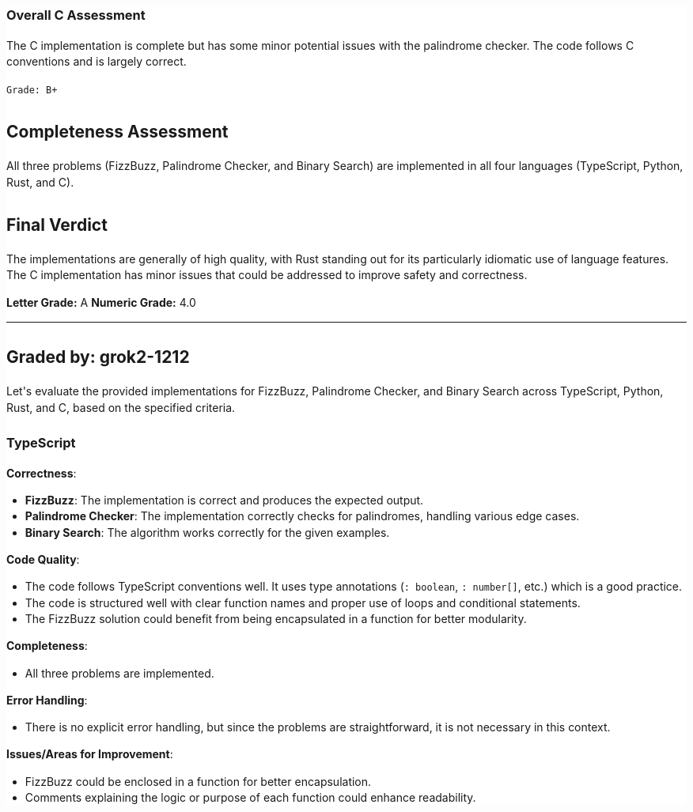 ### Overall C Assessment
The C implementation is complete but has some minor potential issues with the palindrome checker. The code follows C conventions and is largely correct.

```
Grade: B+
```

## Completeness Assessment
All three problems (FizzBuzz, Palindrome Checker, and Binary Search) are implemented in all four languages (TypeScript, Python, Rust, and C).

## Final Verdict
The implementations are generally of high quality, with Rust standing out for its particularly idiomatic use of language features. The C implementation has minor issues that could be addressed to improve safety and correctness.

**Letter Grade:** A
**Numeric Grade:** 4.0

---

## Graded by: grok2-1212

Let's evaluate the provided implementations for FizzBuzz, Palindrome Checker, and Binary Search across TypeScript, Python, Rust, and C, based on the specified criteria.

### TypeScript

**Correctness**:
- **FizzBuzz**: The implementation is correct and produces the expected output.
- **Palindrome Checker**: The implementation correctly checks for palindromes, handling various edge cases.
- **Binary Search**: The algorithm works correctly for the given examples.

**Code Quality**:
- The code follows TypeScript conventions well. It uses type annotations (`: boolean`, `: number[]`, etc.) which is a good practice.
- The code is structured well with clear function names and proper use of loops and conditional statements.
- The FizzBuzz solution could benefit from being encapsulated in a function for better modularity.

**Completeness**:
- All three problems are implemented.

**Error Handling**:
- There is no explicit error handling, but since the problems are straightforward, it is not necessary in this context.

**Issues/Areas for Improvement**:
- FizzBuzz could be enclosed in a function for better encapsulation.
- Comments explaining the logic or purpose of each function could enhance readability.
